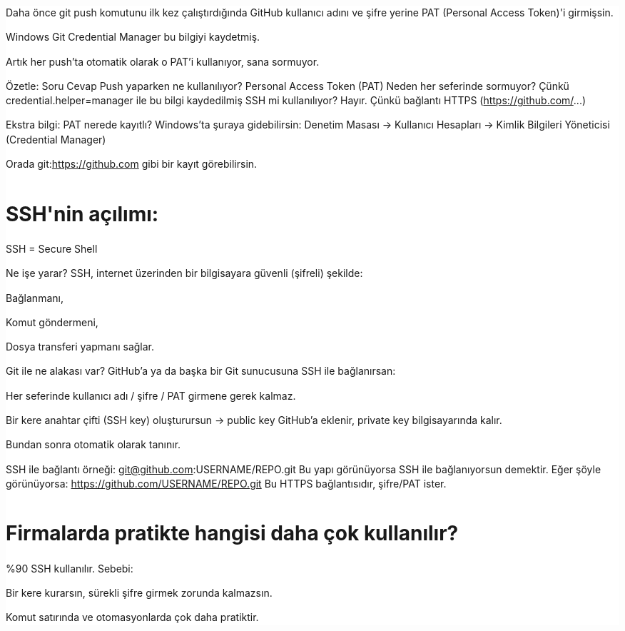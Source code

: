 Daha önce git push komutunu ilk kez çalıştırdığında GitHub kullanıcı adını ve şifre yerine PAT (Personal Access Token)'i girmişsin.

Windows Git Credential Manager bu bilgiyi kaydetmiş.

Artık her push’ta otomatik olarak o PAT’i kullanıyor, sana sormuyor.

Özetle:
Soru	Cevap
Push yaparken ne kullanılıyor?	Personal Access Token (PAT)
Neden her seferinde sormuyor?	Çünkü credential.helper=manager ile bu bilgi kaydedilmiş
SSH mi kullanılıyor?	Hayır. Çünkü bağlantı HTTPS (https://github.com/...)

Ekstra bilgi: PAT nerede kayıtlı?
Windows’ta şuraya gidebilirsin:
Denetim Masası → Kullanıcı Hesapları → Kimlik Bilgileri Yöneticisi (Credential Manager)

Orada git:https://github.com gibi bir kayıt görebilirsin.

# SSH'nin açılımı:

SSH = Secure Shell

Ne işe yarar?
SSH, internet üzerinden bir bilgisayara güvenli (şifreli) şekilde:

Bağlanmanı,

Komut göndermeni,

Dosya transferi yapmanı sağlar.

Git ile ne alakası var?
GitHub’a ya da başka bir Git sunucusuna SSH ile bağlanırsan:

Her seferinde kullanıcı adı / şifre / PAT girmene gerek kalmaz.

Bir kere anahtar çifti (SSH key) oluşturursun → public key GitHub’a eklenir, private key bilgisayarında kalır.

Bundan sonra otomatik olarak tanınır.

SSH ile bağlantı örneği:
git@github.com:USERNAME/REPO.git
Bu yapı görünüyorsa SSH ile bağlanıyorsun demektir.
Eğer şöyle görünüyorsa:
https://github.com/USERNAME/REPO.git
Bu HTTPS bağlantısıdır, şifre/PAT ister.

#  Firmalarda pratikte hangisi daha çok kullanılır?
%90 SSH kullanılır.
Sebebi:

Bir kere kurarsın, sürekli şifre girmek zorunda kalmazsın.

Komut satırında ve otomasyonlarda çok daha pratiktir.

